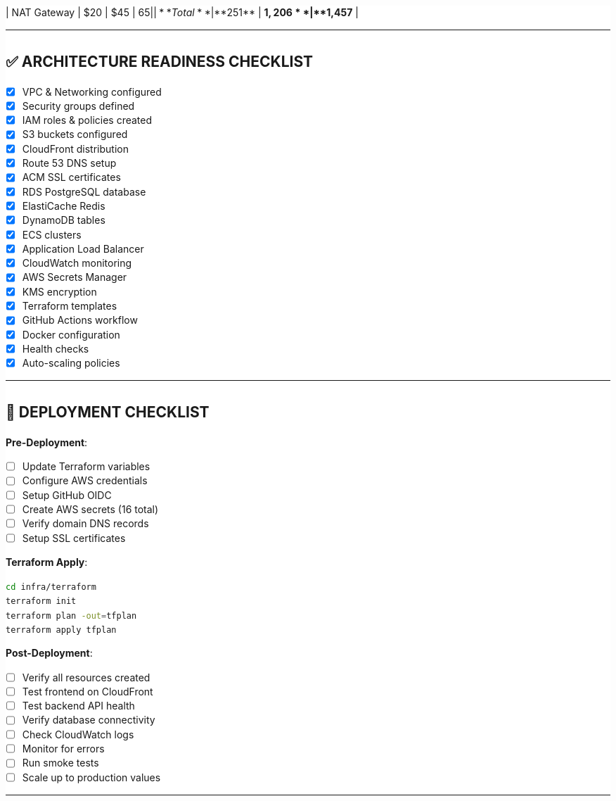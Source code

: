 | NAT Gateway | $20 | $45 | $65 |
| **Total** | **$251** | **$1,206** | **$1,457** |

---

## ✅ ARCHITECTURE READINESS CHECKLIST

- [x] VPC & Networking configured
- [x] Security groups defined
- [x] IAM roles & policies created
- [x] S3 buckets configured
- [x] CloudFront distribution
- [x] Route 53 DNS setup
- [x] ACM SSL certificates
- [x] RDS PostgreSQL database
- [x] ElastiCache Redis
- [x] DynamoDB tables
- [x] ECS clusters
- [x] Application Load Balancer
- [x] CloudWatch monitoring
- [x] AWS Secrets Manager
- [x] KMS encryption
- [x] Terraform templates
- [x] GitHub Actions workflow
- [x] Docker configuration
- [x] Health checks
- [x] Auto-scaling policies

---

## 🎯 DEPLOYMENT CHECKLIST

**Pre-Deployment**:
- [ ] Update Terraform variables
- [ ] Configure AWS credentials
- [ ] Setup GitHub OIDC
- [ ] Create AWS secrets (16 total)
- [ ] Verify domain DNS records
- [ ] Setup SSL certificates

**Terraform Apply**:
```bash
cd infra/terraform
terraform init
terraform plan -out=tfplan
terraform apply tfplan
```

**Post-Deployment**:
- [ ] Verify all resources created
- [ ] Test frontend on CloudFront
- [ ] Test backend API health
- [ ] Verify database connectivity
- [ ] Check CloudWatch logs
- [ ] Monitor for errors
- [ ] Run smoke tests
- [ ] Scale up to production values

---
